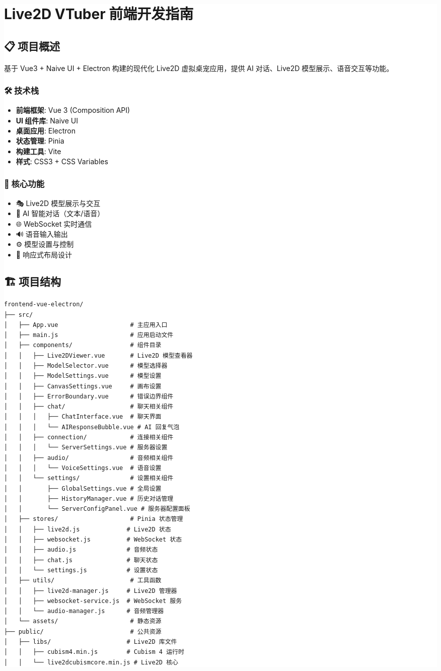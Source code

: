 # Live2D VTuber 前端开发指南

## 📋 项目概述

基于 Vue3 + Naive UI + Electron 构建的现代化 Live2D 虚拟桌宠应用，提供 AI 对话、Live2D 模型展示、语音交互等功能。

### 🛠️ 技术栈
- **前端框架**: Vue 3 (Composition API)
- **UI 组件库**: Naive UI
- **桌面应用**: Electron
- **状态管理**: Pinia
- **构建工具**: Vite
- **样式**: CSS3 + CSS Variables

### 🎯 核心功能
- 🎭 Live2D 模型展示与交互
- 💬 AI 智能对话（文本/语音）
- 🌐 WebSocket 实时通信
- 🔊 语音输入输出
- ⚙️ 模型设置与控制
- 📱 响应式布局设计

## 🏗️ 项目结构

```
frontend-vue-electron/
├── src/
│   ├── App.vue                    # 主应用入口
│   ├── main.js                    # 应用启动文件
│   ├── components/                # 组件目录
│   │   ├── Live2DViewer.vue       # Live2D 模型查看器
│   │   ├── ModelSelector.vue      # 模型选择器
│   │   ├── ModelSettings.vue      # 模型设置
│   │   ├── CanvasSettings.vue     # 画布设置
│   │   ├── ErrorBoundary.vue      # 错误边界组件
│   │   ├── chat/                  # 聊天相关组件
│   │   │   ├── ChatInterface.vue  # 聊天界面
│   │   │   └── AIResponseBubble.vue # AI 回复气泡
│   │   ├── connection/            # 连接相关组件
│   │   │   └── ServerSettings.vue # 服务器设置
│   │   ├── audio/                 # 音频相关组件
│   │   │   └── VoiceSettings.vue  # 语音设置
│   │   └── settings/              # 设置相关组件
│   │       ├── GlobalSettings.vue # 全局设置
│   │       ├── HistoryManager.vue # 历史对话管理
│   │       └── ServerConfigPanel.vue # 服务器配置面板
│   ├── stores/                    # Pinia 状态管理
│   │   ├── live2d.js             # Live2D 状态
│   │   ├── websocket.js          # WebSocket 状态
│   │   ├── audio.js              # 音频状态
│   │   ├── chat.js               # 聊天状态
│   │   └── settings.js           # 设置状态
│   ├── utils/                     # 工具函数
│   │   ├── live2d-manager.js     # Live2D 管理器
│   │   ├── websocket-service.js  # WebSocket 服务
│   │   └── audio-manager.js      # 音频管理器
│   └── assets/                    # 静态资源
├── public/                        # 公共资源
│   ├── libs/                     # Live2D 库文件
│   │   ├── cubism4.min.js        # Cubism 4 运行时
│   │   └── live2dcubismcore.min.js # Live2D 核心
```
